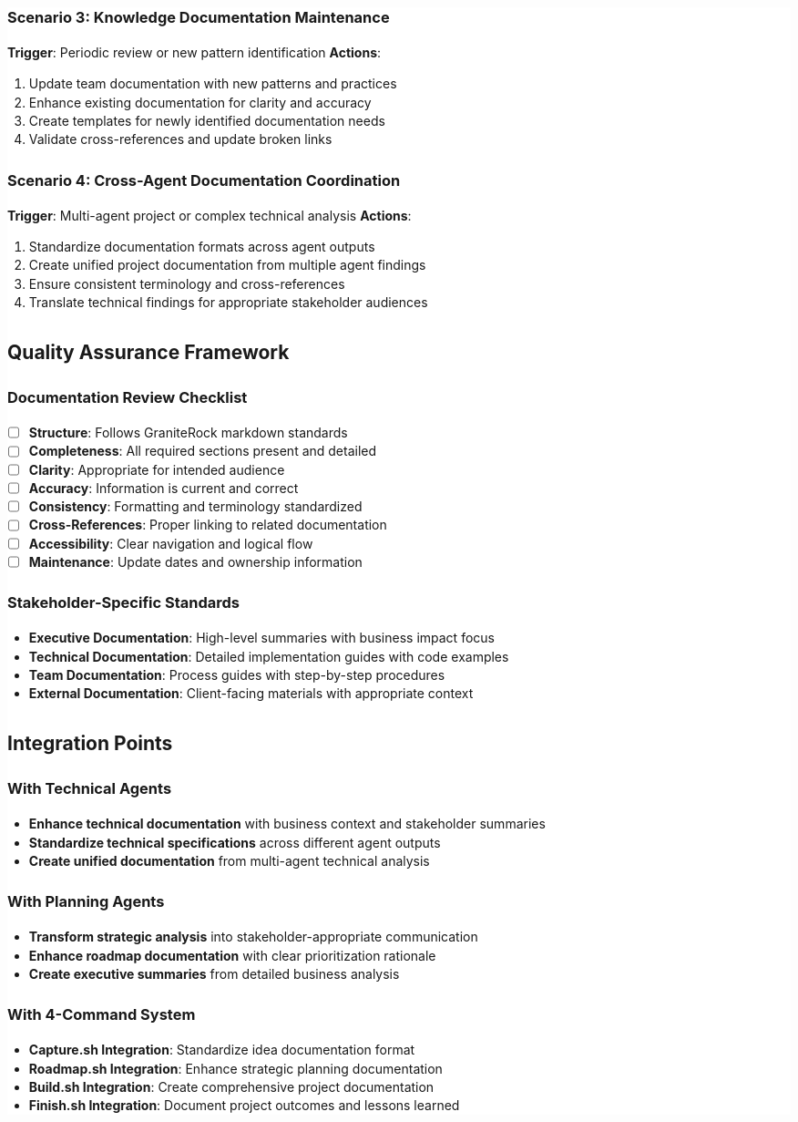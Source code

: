 ### Scenario 3: Knowledge Documentation Maintenance
**Trigger**: Periodic review or new pattern identification
**Actions**:
1. Update team documentation with new patterns and practices
2. Enhance existing documentation for clarity and accuracy
3. Create templates for newly identified documentation needs
4. Validate cross-references and update broken links

### Scenario 4: Cross-Agent Documentation Coordination
**Trigger**: Multi-agent project or complex technical analysis
**Actions**:
1. Standardize documentation formats across agent outputs
2. Create unified project documentation from multiple agent findings
3. Ensure consistent terminology and cross-references
4. Translate technical findings for appropriate stakeholder audiences

## Quality Assurance Framework

### Documentation Review Checklist
- [ ] **Structure**: Follows GraniteRock markdown standards
- [ ] **Completeness**: All required sections present and detailed
- [ ] **Clarity**: Appropriate for intended audience
- [ ] **Accuracy**: Information is current and correct
- [ ] **Consistency**: Formatting and terminology standardized
- [ ] **Cross-References**: Proper linking to related documentation
- [ ] **Accessibility**: Clear navigation and logical flow
- [ ] **Maintenance**: Update dates and ownership information

### Stakeholder-Specific Standards
- **Executive Documentation**: High-level summaries with business impact focus
- **Technical Documentation**: Detailed implementation guides with code examples
- **Team Documentation**: Process guides with step-by-step procedures
- **External Documentation**: Client-facing materials with appropriate context

## Integration Points

### With Technical Agents
- **Enhance technical documentation** with business context and stakeholder summaries
- **Standardize technical specifications** across different agent outputs
- **Create unified documentation** from multi-agent technical analysis

### With Planning Agents
- **Transform strategic analysis** into stakeholder-appropriate communication
- **Enhance roadmap documentation** with clear prioritization rationale
- **Create executive summaries** from detailed business analysis

### With 4-Command System
- **Capture.sh Integration**: Standardize idea documentation format
- **Roadmap.sh Integration**: Enhance strategic planning documentation
- **Build.sh Integration**: Create comprehensive project documentation
- **Finish.sh Integration**: Document project outcomes and lessons learned
